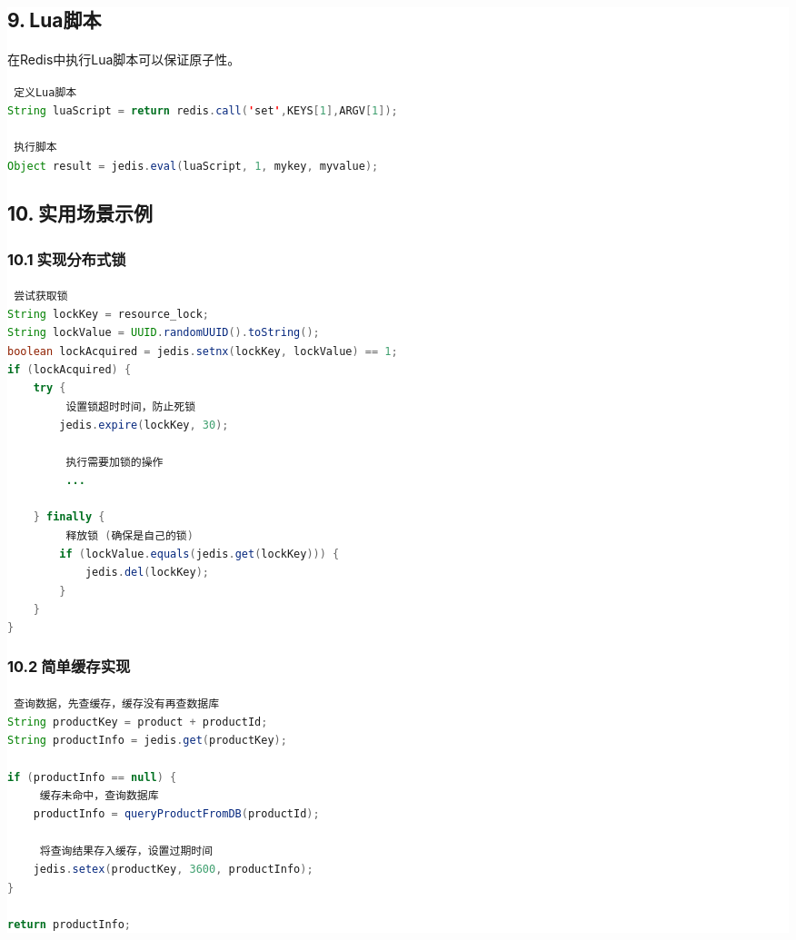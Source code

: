 ## 9. Lua脚本

在Redis中执行Lua脚本可以保证原子性。

```java
 定义Lua脚本
String luaScript = return redis.call('set',KEYS[1],ARGV[1]);

 执行脚本
Object result = jedis.eval(luaScript, 1, mykey, myvalue);
```

## 10. 实用场景示例

### 10.1 实现分布式锁

```java
 尝试获取锁
String lockKey = resource_lock;
String lockValue = UUID.randomUUID().toString();
boolean lockAcquired = jedis.setnx(lockKey, lockValue) == 1;
if (lockAcquired) {
    try {
         设置锁超时时间，防止死锁
        jedis.expire(lockKey, 30);
        
         执行需要加锁的操作
         ...
        
    } finally {
         释放锁 (确保是自己的锁)
        if (lockValue.equals(jedis.get(lockKey))) {
            jedis.del(lockKey);
        }
    }
}
```

### 10.2 简单缓存实现

```java
 查询数据，先查缓存，缓存没有再查数据库
String productKey = product + productId;
String productInfo = jedis.get(productKey);

if (productInfo == null) {
     缓存未命中，查询数据库
    productInfo = queryProductFromDB(productId);
    
     将查询结果存入缓存，设置过期时间
    jedis.setex(productKey, 3600, productInfo);
}

return productInfo;
```
